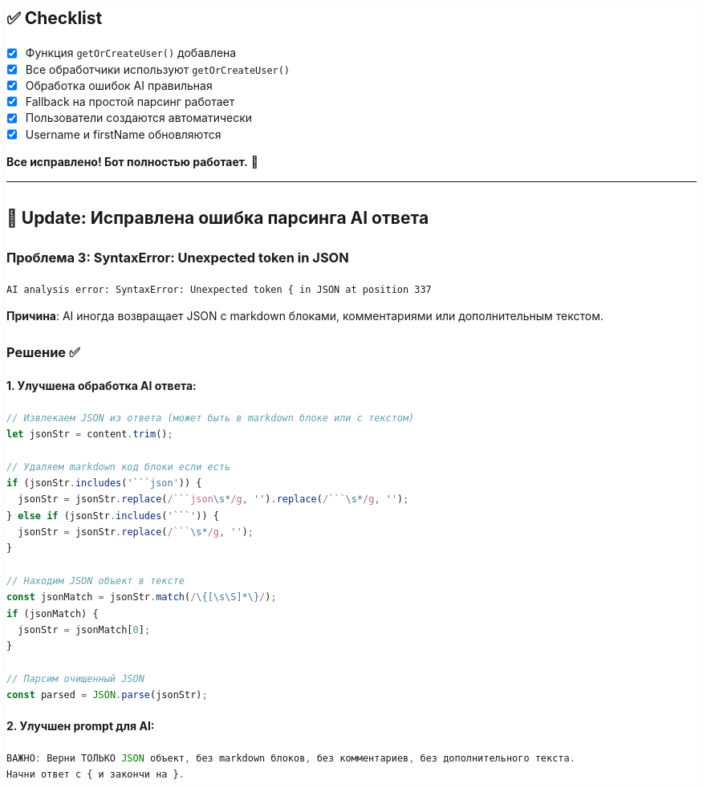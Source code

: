 
## ✅ Checklist

- [x] Функция `getOrCreateUser()` добавлена
- [x] Все обработчики используют `getOrCreateUser()`
- [x] Обработка ошибок AI правильная
- [x] Fallback на простой парсинг работает
- [x] Пользователи создаются автоматически
- [x] Username и firstName обновляются

**Все исправлено! Бот полностью работает.** 🎉

---

## 🔄 Update: Исправлена ошибка парсинга AI ответа

### Проблема 3: SyntaxError: Unexpected token in JSON

```
AI analysis error: SyntaxError: Unexpected token { in JSON at position 337
```

**Причина**: AI иногда возвращает JSON с markdown блоками, комментариями или дополнительным текстом.

### Решение ✅

#### 1. Улучшена обработка AI ответа:

```typescript
// Извлекаем JSON из ответа (может быть в markdown блоке или с текстом)
let jsonStr = content.trim();

// Удаляем markdown код блоки если есть
if (jsonStr.includes('```json')) {
  jsonStr = jsonStr.replace(/```json\s*/g, '').replace(/```\s*/g, '');
} else if (jsonStr.includes('```')) {
  jsonStr = jsonStr.replace(/```\s*/g, '');
}

// Находим JSON объект в тексте
const jsonMatch = jsonStr.match(/\{[\s\S]*\}/);
if (jsonMatch) {
  jsonStr = jsonMatch[0];
}

// Парсим очищенный JSON
const parsed = JSON.parse(jsonStr);
```

#### 2. Улучшен prompt для AI:

```typescript
ВАЖНО: Верни ТОЛЬКО JSON объект, без markdown блоков, без комментариев, без дополнительного текста.
Начни ответ с { и закончи на }.
```
